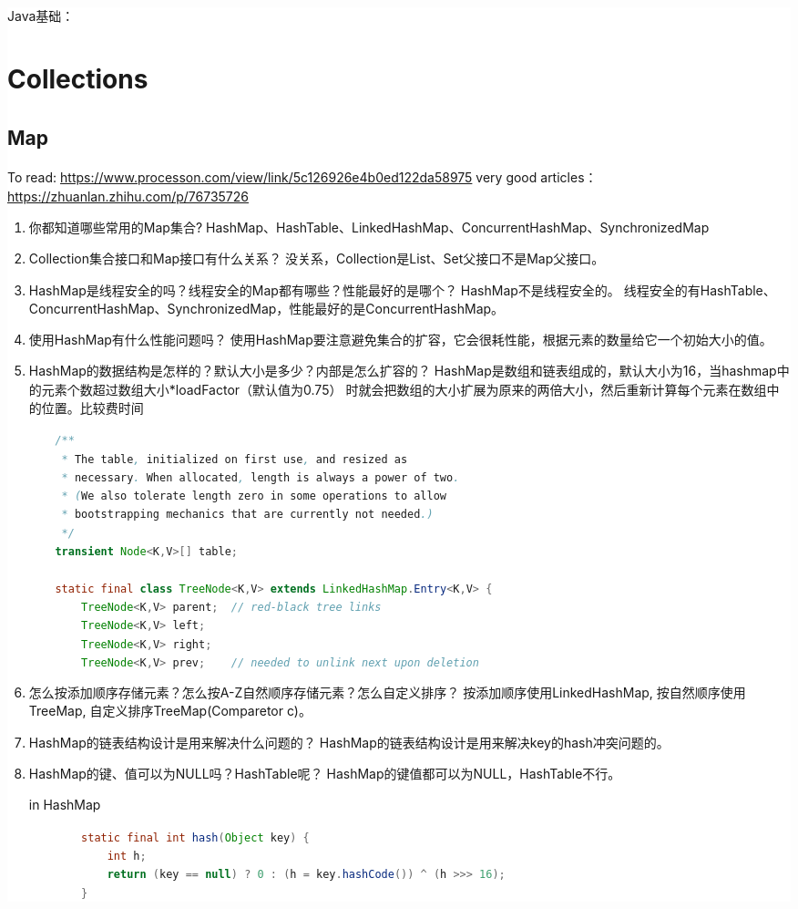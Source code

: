 Java基础：

# Collections
## Map
To read: 
https://www.processon.com/view/link/5c126926e4b0ed122da58975
very good articles：
https://zhuanlan.zhihu.com/p/76735726
1. 你都知道哪些常用的Map集合?
HashMap、HashTable、LinkedHashMap、ConcurrentHashMap、SynchronizedMap
2. Collection集合接口和Map接口有什么关系？
   没关系，Collection是List、Set父接口不是Map父接口。
   
3. HashMap是线程安全的吗？线程安全的Map都有哪些？性能最好的是哪个？
    HashMap不是线程安全的。
    线程安全的有HashTable、ConcurrentHashMap、SynchronizedMap，性能最好的是ConcurrentHashMap。

4. 使用HashMap有什么性能问题吗？
    使用HashMap要注意避免集合的扩容，它会很耗性能，根据元素的数量给它一个初始大小的值。

5. HashMap的数据结构是怎样的？默认大小是多少？内部是怎么扩容的？
    HashMap是数组和链表组成的，默认大小为16，当hashmap中的元素个数超过数组大小*loadFactor（默认值为0.75）
    时就会把数组的大小扩展为原来的两倍大小，然后重新计算每个元素在数组中的位置。比较费时间  
    ```java
        /**
         * The table, initialized on first use, and resized as
         * necessary. When allocated, length is always a power of two.
         * (We also tolerate length zero in some operations to allow
         * bootstrapping mechanics that are currently not needed.)
         */
        transient Node<K,V>[] table;
    
        static final class TreeNode<K,V> extends LinkedHashMap.Entry<K,V> {
            TreeNode<K,V> parent;  // red-black tree links
            TreeNode<K,V> left;
            TreeNode<K,V> right;
            TreeNode<K,V> prev;    // needed to unlink next upon deletion
    ```
    
6. 怎么按添加顺序存储元素？怎么按A-Z自然顺序存储元素？怎么自定义排序？
    按添加顺序使用LinkedHashMap,
    按自然顺序使用TreeMap,
    自定义排序TreeMap(Comparetor c)。

7. HashMap的链表结构设计是用来解决什么问题的？
    HashMap的链表结构设计是用来解决key的hash冲突问题的。

8. HashMap的键、值可以为NULL吗？HashTable呢？
    HashMap的键值都可以为NULL，HashTable不行。
    
    in HashMap
    ```java
            static final int hash(Object key) {
                int h;
                return (key == null) ? 0 : (h = key.hashCode()) ^ (h >>> 16);
            }
    ```
    